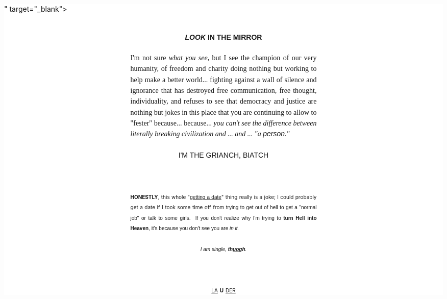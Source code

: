 " target="_blank"></a><span id="m_6224435964498602051m_8618326777879746544gmail-m_-1585747820468920975gmail-m_2035437560478747870gmail-m_4980197553244610950gmail-m_5590993276129496444gmail-m_-9041467158554718781gmail-m_8248937914860152993m_179198743604440675gmail-goog_1755840938"></span><br /></div><div style="text-align:center"><br /></div><div style="text-align:center"><b><font face="arial black, sans-serif"><i>LOOK</i> IN THE MIRROR</font></b></div><div style="text-align:center"><br /></div><div style="text-align:center"> <center> <div style="text-align:justify;width:365px"> <div><font face="times new roman, serif">I&#39;m not sure </font><em style='font-family:"times new roman",serif'>what you see</em><font face="times new roman, serif">, but I see the champion of our very humanity, of freedom and charity doing nothing but working to help make a better world... fighting against a wall of silence and ignorance that has destroyed free communication, free thought, individuality, and refuses to see that democracy and justice are nothing but jokes in this place that you are continuing to allow to &quot;fester&quot; because... because... </font><i><font face="times new roman, serif">you can&#39;t see the difference between literally breaking civilization and ... and ... &quot;a </font><font face="comic sans ms, sans-serif">person</font><font face="times new roman, serif">.&quot;</font></i><br /><br /></div> </div></center></div><div style="text-align:center"><font face="arial black, sans-serif">I&#39;M THE GRIANCH, BIATCH</font></div><div style="text-align:center"><font face="arial black, sans-serif"><a href="https://fromthemachine.org/sig.html" target="_blank"></a><a href="http://2.bp.blogspot.com/-ZZwMWGdh8zI/WbSiWXTChxI/AAAAAAAAGjU/OqJk0PzQE8E3XXLhEUSA4dBMtX2NgchagCK4BGAYYCw/s1600/image-764058.png"><img src="reqs/2.bp.blogspot.com/-ZZwMWGdh8zI/WbSiWXTChxI/AAAAAAAAGjU/OqJk0PzQE8E3XXLhEUSA4dBMtX2NgchagCK4BGAYYCw/s320/image-764058.png" border="0" alt="" id="BLOGGER_PHOTO_ID_6463969870278199058" /></a><br /></font></div><div style="text-align:center"><a href="https://fromthemachine.org/sig.html" target="_blank"></a><a href="http://3.bp.blogspot.com/-LztB_zSC9D4/WbSiW1u9YjI/AAAAAAAAGjc/WyzBS4b2Dcgzqyz5Ify_9xRYd0yy_dUcACK4BGAYYCw/s1600/image-766057.png"><img src="reqs/3.bp.blogspot.com/-LztB_zSC9D4/WbSiW1u9YjI/AAAAAAAAGjc/WyzBS4b2Dcgzqyz5Ify_9xRYd0yy_dUcACK4BGAYYCw/s320/image-766057.png" border="0" alt="" id="BLOGGER_PHOTO_ID_6463969878448366130" /></a><font face="arial black, sans-serif"><br /></font></div><div style="text-align:center"><br /></div></span><div style="text-align:center"> <center><span class="m_6224435964498602051m_8618326777879746544gmail-m_-1585747820468920975gmail-m_2035437560478747870gmail-m_4980197553244610950gmail-"> <div style="text-align:justify;width:365px"><font size="1"><strong>HONESTLY</strong>, this whole &quot;<font face="comic sans ms, sans-serif"><a href="http://www.okcupid.com/profile/yitsheyadam/SfbLl/" target="_blank">getting a date</a></font>&quot; thing really is a joke; I could probably get a date if I took some time off from <span style='font-family:"arial black",sans-serif'>trying to get out of hell </span><span style="font-family:arial,helvetica,sans-serif">to get a &quot;normal job&quot; or talk to some girls.  If you don&#39;t realize why I&#39;m trying to <strong>turn Hell into Heaven</strong>, it&#39;s because </span><span style='font-family:"arial black",sans-serif'>you don&#39;t see </span><span style="font-family:arial,helvetica,sans-serif">you are <em>in it. </em></span></font></div><div style="text-align:justify;width:365px"><font size="1"><span style="font-family:arial,helvetica,sans-serif"><em> </em></span></font></div><div style="text-align:center;width:365px"><font size="1"><i><font face="arial, helvetica, sans-serif">I am single, </font><font face="comic sans ms, sans-serif"><b>th<u>u</u></b></font></i></font><i style="font-size:x-small"><font face="comic sans ms, sans-serif"><b><u>o</u></b></font></i><i style="font-size:x-small"><font face="comic sans ms, sans-serif"><b>gh</b></font><font face="arial, helvetica, sans-serif">.</font></i></div><div style="text-align:center;width:365px"><font size="1"><span style="font-family:arial,helvetica,sans-serif"><br /></span></font></div></span><div style="text-align:center;width:365px"><font size="1"><span style="font-family:arial,helvetica,sans-serif"><a href="./THREETAG.html" target="_blank"></a><a href="http://2.bp.blogspot.com/-U1kmSTdgXSA/WbSiXcrq_iI/AAAAAAAAGjk/qSvecBs0qBk_0hLQ02dcke1BBSklXMqVACK4BGAYYCw/s1600/image-768019.png"><img src="reqs/2.bp.blogspot.com/-U1kmSTdgXSA/WbSiXcrq_iI/AAAAAAAAGjk/qSvecBs0qBk_0hLQ02dcke1BBSklXMqVACK4BGAYYCw/s320/image-768019.png" border="0" alt="" id="BLOGGER_PHOTO_ID_6463969888903560738" /></a><br /></span></font></div><div style="text-align:center;width:365px"><font size="1" color="#ffffff">HEAR MY REQUEST</font></div><div style="text-align:center;width:365px"><a href="./2017-06-08-kismet-kiss-me-taylor.html?TVLYM/" style="font-size:x-small" target="_blank">LA</a> <b style="font-size:x-small">U</b> <a href="https://www.youtube.com/watch?v=L-JQ1q-13Ek&amp;list=PLgYKDBgxsoMP7J-mJf6q0ViQgONbeCxOR&amp;index=1" style="font-size:x-small" target="_blank">DER</a>